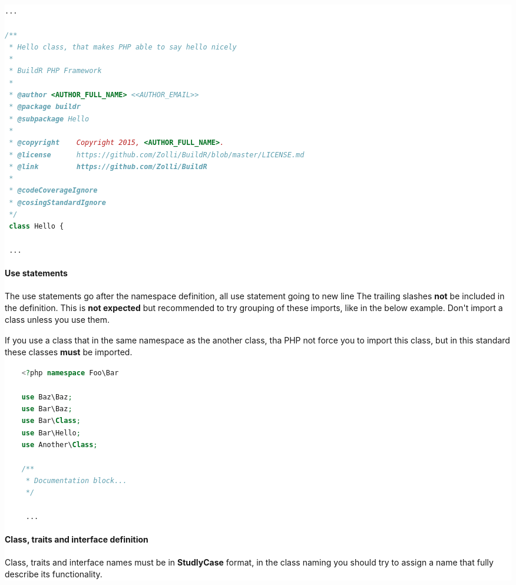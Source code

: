 ```php
...

/**
 * Hello class, that makes PHP able to say hello nicely
 *
 * BuildR PHP Framework
 *
 * @author <AUTHOR_FULL_NAME> <<AUTHOR_EMAIL>>
 * @package buildr
 * @subpackage Hello
 *
 * @copyright    Copyright 2015, <AUTHOR_FULL_NAME>.
 * @license      https://github.com/Zolli/BuildR/blob/master/LICENSE.md
 * @link         https://github.com/Zolli/BuildR
 *
 * @codeCoverageIgnore
 * @cosingStandardIgnore
 */
 class Hello {
 
 ...
```

#### Use statements

The use statements go after the namespace definition, all use statement going to new line
The trailing slashes **not** be included in the definition. This is **not expected** but 
recommended to try grouping of these imports, like in the below example. Don't import
a class unless you use them.

If you use a class that in the same namespace as the another class, tha PHP not force you
to import this class, but in this standard these classes **must** be imported.

```php
    <?php namespace Foo\Bar
    
    use Baz\Baz;
    use Bar\Baz;
    use Bar\Class;
    use Bar\Hello;
    use Another\Class;
    
    /**
     * Documentation block...
     */
     
     ...
```

#### Class, traits and interface definition

Class, traits and interface names must be in **StudlyCase** format, in the class
naming you should try to assign a name that fully describe its functionality. 

